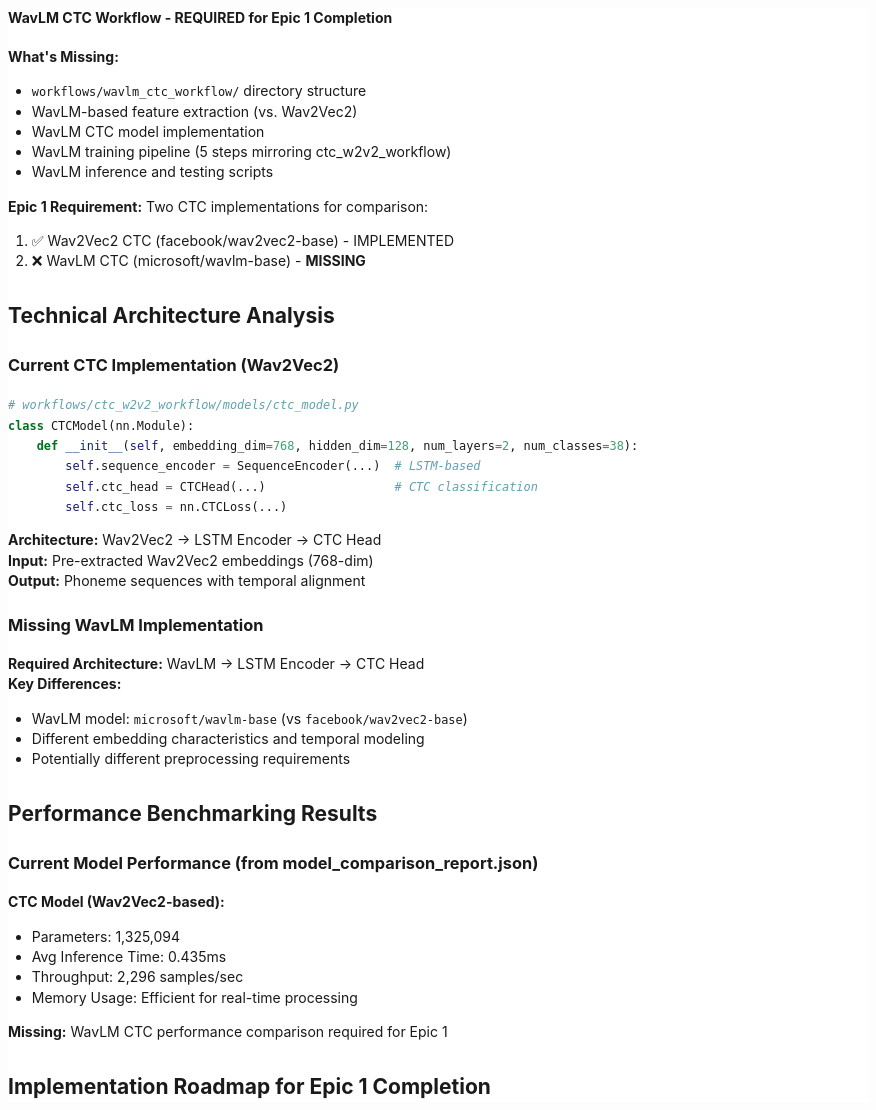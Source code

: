 #### WavLM CTC Workflow - REQUIRED for Epic 1 Completion

**What's Missing:**
- `workflows/wavlm_ctc_workflow/` directory structure
- WavLM-based feature extraction (vs. Wav2Vec2)
- WavLM CTC model implementation
- WavLM training pipeline (5 steps mirroring ctc_w2v2_workflow)
- WavLM inference and testing scripts

**Epic 1 Requirement:** Two CTC implementations for comparison:
1. ✅ Wav2Vec2 CTC (facebook/wav2vec2-base) - IMPLEMENTED  
2. ❌ WavLM CTC (microsoft/wavlm-base) - **MISSING**

## Technical Architecture Analysis

### Current CTC Implementation (Wav2Vec2)

```python
# workflows/ctc_w2v2_workflow/models/ctc_model.py
class CTCModel(nn.Module):
    def __init__(self, embedding_dim=768, hidden_dim=128, num_layers=2, num_classes=38):
        self.sequence_encoder = SequenceEncoder(...)  # LSTM-based
        self.ctc_head = CTCHead(...)                  # CTC classification
        self.ctc_loss = nn.CTCLoss(...)
```

**Architecture:** Wav2Vec2 → LSTM Encoder → CTC Head  
**Input:** Pre-extracted Wav2Vec2 embeddings (768-dim)  
**Output:** Phoneme sequences with temporal alignment

### Missing WavLM Implementation

**Required Architecture:** WavLM → LSTM Encoder → CTC Head  
**Key Differences:**
- WavLM model: `microsoft/wavlm-base` (vs `facebook/wav2vec2-base`)
- Different embedding characteristics and temporal modeling
- Potentially different preprocessing requirements

## Performance Benchmarking Results

### Current Model Performance (from model_comparison_report.json)

**CTC Model (Wav2Vec2-based):**
- Parameters: 1,325,094
- Avg Inference Time: 0.435ms
- Throughput: 2,296 samples/sec
- Memory Usage: Efficient for real-time processing

**Missing:** WavLM CTC performance comparison required for Epic 1

## Implementation Roadmap for Epic 1 Completion
